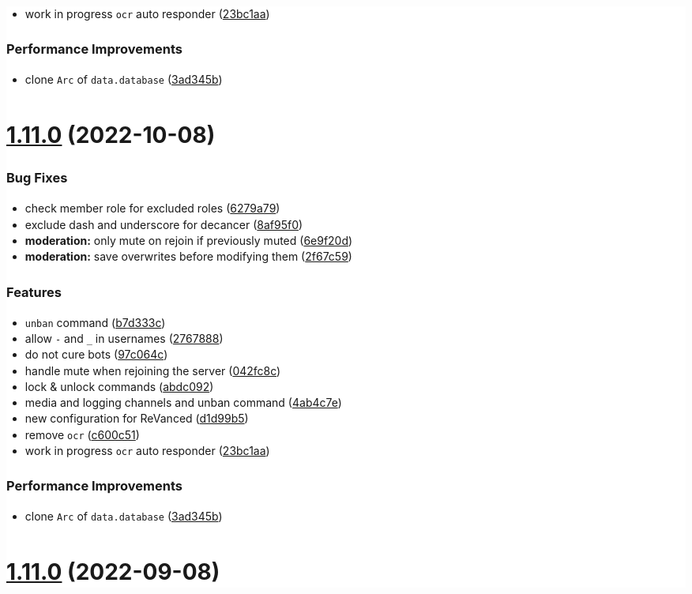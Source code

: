 * work in progress `ocr` auto responder ([23bc1aa](https://github.com/revanced/revanced-discord-bot/commit/23bc1aa30671e55aca97165f25cb31d19126aeb2))


### Performance Improvements

* clone `Arc` of `data.database` ([3ad345b](https://github.com/revanced/revanced-discord-bot/commit/3ad345b009da9711a87d14b6a349c36ee2366869))

# [1.11.0](https://github.com/revanced/revanced-discord-bot/compare/v1.10.0...v1.11.0) (2022-10-08)


### Bug Fixes

* check member role for excluded roles ([6279a79](https://github.com/revanced/revanced-discord-bot/commit/6279a791325d5c7b5e59cb79337b1cec2455a630))
* exclude dash and underscore for decancer ([8af95f0](https://github.com/revanced/revanced-discord-bot/commit/8af95f03bccde54089d4c44c107822b6edc0e8b4))
* **moderation:** only mute on rejoin if previously muted ([6e9f20d](https://github.com/revanced/revanced-discord-bot/commit/6e9f20df050fd9d6e64e82d1fb509de44ec9f0d7))
* **moderation:** save overwrites before modifying them ([2f67c59](https://github.com/revanced/revanced-discord-bot/commit/2f67c59bb3536f0edc8ed2b400e10bfd9213959a))


### Features

* `unban` command ([b7d333c](https://github.com/revanced/revanced-discord-bot/commit/b7d333c86cae3794744935ea6a09cfc8b45d9039))
* allow `-` and `_` in usernames ([2767888](https://github.com/revanced/revanced-discord-bot/commit/276788872cbcb16d561fd62d10d65566debfd56a))
* do not cure bots ([97c064c](https://github.com/revanced/revanced-discord-bot/commit/97c064ce7f1acdd758c9dee185ed2f845e426809))
* handle mute when rejoining the server ([042fc8c](https://github.com/revanced/revanced-discord-bot/commit/042fc8c4666fd96baf85dca8df6385e7b2f37cc3))
* lock & unlock commands ([abdc092](https://github.com/revanced/revanced-discord-bot/commit/abdc0922eb0f4d647c151bddf51552c39b9524b3))
* media and logging channels and unban command ([4ab4c7e](https://github.com/revanced/revanced-discord-bot/commit/4ab4c7e00ca8a00b725cb8ee69079e04edd2b454))
* new configuration for ReVanced ([d1d99b5](https://github.com/revanced/revanced-discord-bot/commit/d1d99b505c0599414a35b5270bada913c0e14d0b))
* remove `ocr` ([c600c51](https://github.com/revanced/revanced-discord-bot/commit/c600c510a7130e0156c7e4db4a716607bfe93819))
* work in progress `ocr` auto responder ([23bc1aa](https://github.com/revanced/revanced-discord-bot/commit/23bc1aa30671e55aca97165f25cb31d19126aeb2))


### Performance Improvements

* clone `Arc` of `data.database` ([3ad345b](https://github.com/revanced/revanced-discord-bot/commit/3ad345b009da9711a87d14b6a349c36ee2366869))

# [1.11.0](https://github.com/revanced/revanced-discord-bot/compare/v1.10.0...v1.11.0) (2022-09-08)
